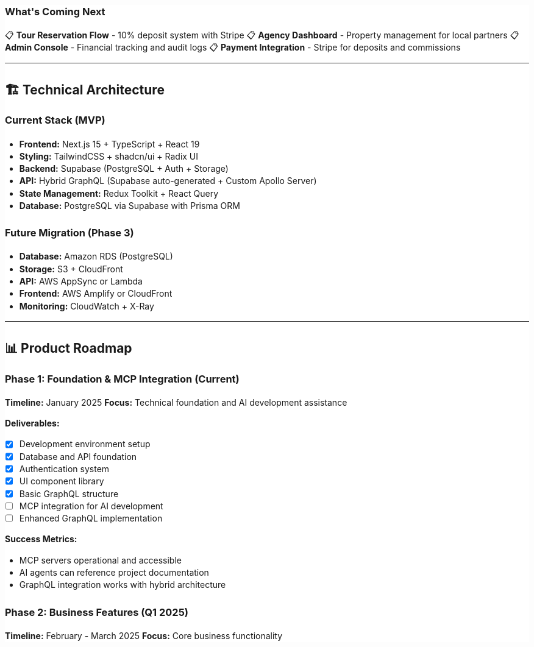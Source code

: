 ### **What's Coming Next**
📋 **Tour Reservation Flow** - 10% deposit system with Stripe
📋 **Agency Dashboard** - Property management for local partners
📋 **Admin Console** - Financial tracking and audit logs
📋 **Payment Integration** - Stripe for deposits and commissions

---

## 🏗️ **Technical Architecture**

### **Current Stack (MVP)**
- **Frontend:** Next.js 15 + TypeScript + React 19
- **Styling:** TailwindCSS + shadcn/ui + Radix UI
- **Backend:** Supabase (PostgreSQL + Auth + Storage)
- **API:** Hybrid GraphQL (Supabase auto-generated + Custom Apollo Server)
- **State Management:** Redux Toolkit + React Query
- **Database:** PostgreSQL via Supabase with Prisma ORM

### **Future Migration (Phase 3)**
- **Database:** Amazon RDS (PostgreSQL)
- **Storage:** S3 + CloudFront
- **API:** AWS AppSync or Lambda
- **Frontend:** AWS Amplify or CloudFront
- **Monitoring:** CloudWatch + X-Ray

---

## 📊 **Product Roadmap**

### **Phase 1: Foundation & MCP Integration (Current)**
**Timeline:** January 2025
**Focus:** Technical foundation and AI development assistance

**Deliverables:**
- [x] Development environment setup
- [x] Database and API foundation
- [x] Authentication system
- [x] UI component library
- [x] Basic GraphQL structure
- [ ] MCP integration for AI development
- [ ] Enhanced GraphQL implementation

**Success Metrics:**
- MCP servers operational and accessible
- AI agents can reference project documentation
- GraphQL integration works with hybrid architecture

### **Phase 2: Business Features (Q1 2025)**
**Timeline:** February - March 2025
**Focus:** Core business functionality
